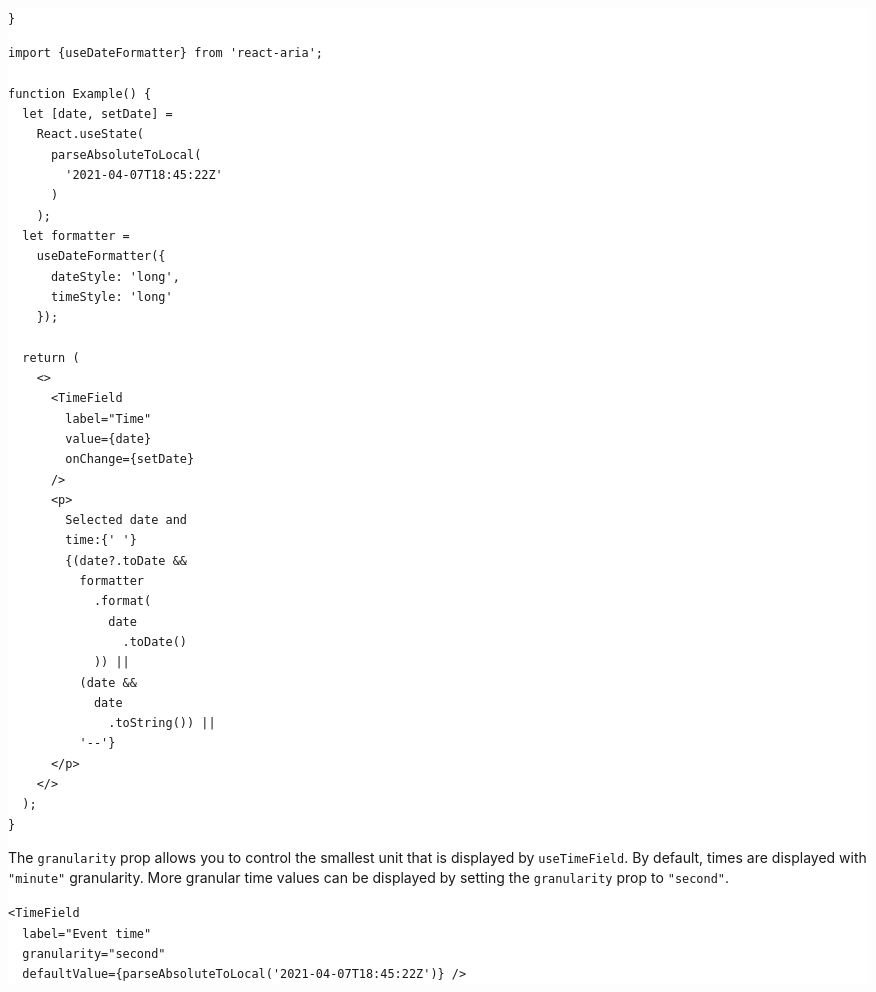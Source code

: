 ```
}
```

```
import {useDateFormatter} from 'react-aria';

function Example() {
  let [date, setDate] =
    React.useState(
      parseAbsoluteToLocal(
        '2021-04-07T18:45:22Z'
      )
    );
  let formatter =
    useDateFormatter({
      dateStyle: 'long',
      timeStyle: 'long'
    });

  return (
    <>
      <TimeField
        label="Time"
        value={date}
        onChange={setDate}
      />
      <p>
        Selected date and
        time:{' '}
        {(date?.toDate &&
          formatter
            .format(
              date
                .toDate()
            )) ||
          (date &&
            date
              .toString()) ||
          '--'}
      </p>
    </>
  );
}
```

The `granularity` prop allows you to control the smallest unit that is displayed by `useTimeField`. By default, times are displayed with `"minute"` granularity. More granular time values can be displayed by setting the `granularity` prop to `"second"`.

```
<TimeField
  label="Event time"
  granularity="second"
  defaultValue={parseAbsoluteToLocal('2021-04-07T18:45:22Z')} />
```
